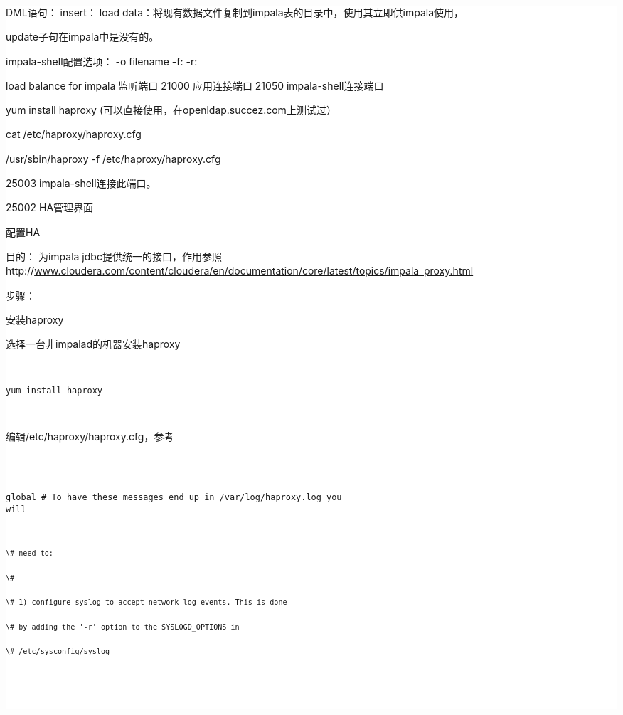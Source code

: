 DML语句：
                insert：
                load data：将现有数据文件复制到impala表的目录中，使用其立即供impala使用，


update子句在impala中是没有的。

impala-shell配置选项：
-o filename 
-f:
-r:


load balance for impala
监听端口
21000   应用连接端口
21050   impala-shell连接端口


yum install haproxy       (可以直接使用，在openldap.succez.com上测试过）

cat /etc/haproxy/haproxy.cfg

/usr/sbin/haproxy -f /etc/haproxy/haproxy.cfg


25003 impala-shell连接此端口。

25002  HA管理界面


配置HA

目的： 为impala jdbc提供统一的接口，作用参照http://www.cloudera.com/content/cloudera/en/documentation/core/latest/topics/impala_proxy.html 

步骤： 

安装haproxy

选择一台非impalad的机器安装haproxy 
<code>

yum install haproxy 

</code>

编辑/etc/haproxy/haproxy.cfg，参考 

<code>

global 
    \# To have these messages end up in /var/log/haproxy.log you will
    
    \# need to:
    
    \#
    
    \# 1) configure syslog to accept network log events. This is done
    
    \# by adding the '-r' option to the SYSLOGD_OPTIONS in
    
    \# /etc/sysconfig/syslog 
    